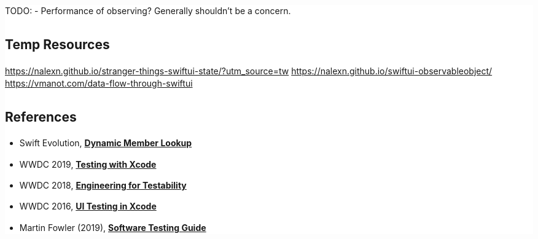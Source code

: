 TODO: - Performance of observing? Generally shouldn’t be a concern.

<div class="References" markdown="1">

## Temp Resources

https://nalexn.github.io/stranger-things-swiftui-state/?utm_source=tw
https://nalexn.github.io/swiftui-observableobject/
https://vmanot.com/data-flow-through-swiftui

## References

- Swift Evolution, [**Dynamic Member Lookup**](https://github.com/apple/swift-evolution/blob/master/proposals/0252-keypath-dynamic-member-lookup.md)


- WWDC 2019, [**Testing with Xcode**](https://developer.apple.com/videos/play/wwdc2019/413/)
- WWDC 2018, [**Engineering for Testability**](https://developer.apple.com/videos/play/wwdc2017/414)
- WWDC 2016, [**UI Testing in Xcode**](https://developer.apple.com/videos/play/wwdc2015/406/)
- Martin Fowler (2019), [**Software Testing Guide**](https://martinfowler.com/testing/)

<div class="FootnotesSection" markdown="1">

[^1]: Another one being a completely new layout system which I covered in [one of my previous articles]({{ site.url }}/post/post/swiftui-layout-system).
[^2]: For simpliciy, I'm exposing model objects (`Song`) from the view model. If you are closely following MVVM, you would typically want to to create a separate view model for each song.
[^3]: I'm using ReactiveSwift for comparison with Combine/SwiftUI because I find it be the closest thing to Combine: it has typed errors, is has `Property` type. You don't need to know ReactiveSwift to continue with this article.
[^4]: Property Wrappers are not an exclusive feature of SwiftUI and can be introduced in ReactiveSwift. There is already a [pull request](https://github.com/ReactiveCocoa/ReactiveSwift/pull/762) with a proposed changed. It introduces a new `@Observable` property wrapper. In reality, I think it should completely replace the existing `Property` and `MutableProperty` types.
